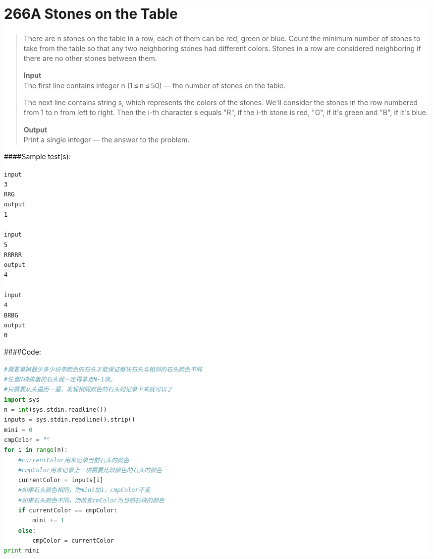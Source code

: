 # 266A Stones on the Table

<blockquote>
<p>There are n stones on the table in a row, each of them can be red, green or blue. Count the minimum number of stones to take from the table so that any two neighboring stones had different colors. Stones in a row are considered neighboring if there are no other stones between them.</p>

<strong>Input</strong><br>
The first line contains integer n (1 ≤ n ≤ 50) — the number of stones on the table.

<p>The next line contains string s, which represents the colors of the stones. We'll consider the stones in the row numbered from 1 to n from left to right. Then the i-th character s equals "R", if the i-th stone is red, "G", if it's green and "B", if it's blue.</p>

<strong>Output</strong><br>
Print a single integer — the answer to the problem.
</blockquote>

####Sample test(s):

```bash
input
3
RRG
output
1

input
5
RRRRR
output
4

input
4
BRBG
output
0
```

####Code:

```python
#需要拿掉最少多少块带颜色的石头才能保证每块石头与相邻的石头颜色不同
#任意N块挨着的石头就一定得拿走N-1块。
#只需要从头遍历一遍，发现相同颜色的石头则记录下来就可以了
import sys
n = int(sys.stdin.readline())
inputs = sys.stdin.readline().strip()
mini = 0
cmpColor = ""
for i in range(n):
    #currentColor用来记录当前石头的颜色
    #cmpColor用来记录上一块需要比较颜色的石头的颜色
    currentColor = inputs[i]
    #如果石头颜色相同，则mini加1，cmpColor不变
    #如果石头颜色不同，则改变cmColor为当前石块的颜色
    if currentColor == cmpColor:
        mini += 1
    else:
        cmpColor = currentColor
print mini
```
